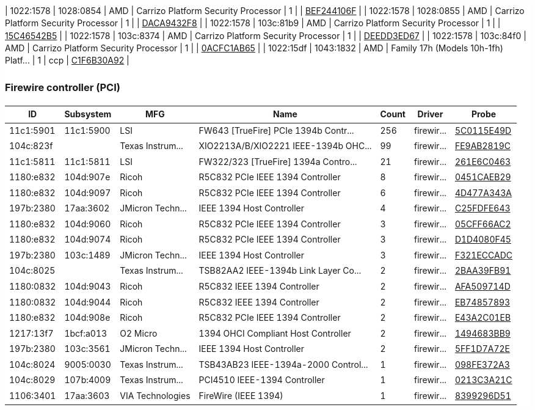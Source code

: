 | 1022:1578 | 1028:0854 | AMD              | Carrizo Platform Security Processor  | 1     |            | [BEF244106F](<All In One/Dell/Inspiron/Inspiron 3475 AIO/EA044F848CBC/POP!_OS-21.10/5.15.23-76051523-GENERIC/X86_64/BEF244106F>) |
| 1022:1578 | 1028:0855 | AMD              | Carrizo Platform Security Processor  | 1     |            | [DACA9432F8](<All In One/Dell/Inspiron/Inspiron 3275 AIO/6D40C1FA2274/LINUXMINT-19.2/4.15.0-65-GENERIC/X86_64/DACA9432F8>) |
| 1022:1578 | 103c:81b9 | AMD              | Carrizo Platform Security Processor  | 1     |            | [15C46542B5](<All In One/Hewlett-Packard/24/24-b224la/5211CD5F3090/UBUNTU-18.04/5.0.0-23-GENERIC/X86_64/15C46542B5>) |
| 1022:1578 | 103c:8374 | AMD              | Carrizo Platform Security Processor  | 1     |            | [DEEDD3ED67](<All In One/Hewlett-Packard/Pavilion/Pavilion All-in-One 24-r0xx/E65B37A798F3/LINUXMINT-19.3/5.3.0-28-GENERIC/X86_64/DEEDD3ED67>) |
| 1022:1578 | 103c:84f0 | AMD              | Carrizo Platform Security Processor  | 1     |            | [0ACFC1AB65](<All In One/Hewlett-Packard/Pavilion/Pavilion All-in-One 24-xa0xxx/4C0E5938F484/ZORIN-16/5.11.0-27-GENERIC/X86_64/0ACFC1AB65>) |
| 1022:15df | 1043:1832 | AMD              | Family 17h (Models 10h-1fh) Platf... | 1     | ccp        | [C1F6B30A92](<All In One/ASUSTek Computer/ASUS/ASUS ZEN AIO M5401WUA_M5401WUA/446C2FD0324E/ARCO-ROLLING/5.15.2-ARCH1-1/X86_64/C1F6B30A92>) |

### Firewire controller (PCI)

| ID        | Subsystem | MFG              | Name                                 | Count | Driver     | Probe |
|-----------|-----------|------------------|--------------------------------------|-------|------------|-------|
| 11c1:5901 | 11c1:5900 | LSI              | FW643 [TrueFire] PCIe 1394b Contr... | 256   | firewir... | [5C0115E49D](<All In One/Apple/iMac8/iMac8,1/B79007BB214E/LINUXMINT-20.3/5.13.0-27-GENERIC/X86_64/5C0115E49D>) |
| 104c:823f |           | Texas Instrum... | XIO2213A/B/XIO2221 IEEE-1394b OHC... | 99    | firewir... | [FE9AB2819C](<All In One/Apple/iMac10/iMac10,1/33AACCC69432/LINUXMINT-20.3/5.4.0-104-GENERIC/X86_64/FE9AB2819C>) |
| 11c1:5811 | 11c1:5811 | LSI              | FW322/323 [TrueFire] 1394a Contro... | 21    | firewir... | [261E6C0463](<All In One/Apple/iMac5/iMac5,1/F72BF7BFE069/LMDE-5/5.10.0-11-686/I686/261E6C0463>) |
| 1180:e832 | 104d:907e | Ricoh            | R5C832 PCIe IEEE 1394 Controller     | 8     | firewir... | [0451CAEB29](<All In One/Sony/VPCL212/VPCL212FX/01EE677E7F92/UBUNTU-21.10/5.13.0-22-GENERIC/X86_64/0451CAEB29>) |
| 1180:e832 | 104d:9097 | Ricoh            | R5C832 PCIe IEEE 1394 Controller     | 6     | firewir... | [4D477A343A](<All In One/Sony/SVL2411/SVL24117FLB/B337A07B7653/POP!_OS-21.10/5.15.23-76051523-GENERIC/X86_64/4D477A343A>) |
| 197b:2380 | 17aa:3602 | JMicron Techn... | IEEE 1394 Host Controller            | 4     | firewir... | [C25FDFE643](<All In One/Lenovo/IdeaCentre/IdeaCentre B300 10051/20208F91C976/ENDLESS-3.8.6/5.4.0-42-GENERIC/X86_64/C25FDFE643>) |
| 1180:e832 | 104d:9060 | Ricoh            | R5C832 PCIe IEEE 1394 Controller     | 3     | firewir... | [05CFF66AC2](<All In One/Sony/VPCL11/VPCL11M1E/93DA71AEEC1E/UBUNTU-19.04/5.0.0-27-GENERIC/X86_64/05CFF66AC2>) |
| 1180:e832 | 104d:9074 | Ricoh            | R5C832 PCIe IEEE 1394 Controller     | 3     | firewir... | [D1D4080F45](<All In One/Sony/VPCJ118/VPCJ118FW/7247E7BFDC34/OPENMANDRIVA-4.3/5.16.7-DESKTOP-1OMV4003/X86_64/D1D4080F45>) |
| 197b:2380 | 103c:1489 | JMicron Techn... | IEEE 1394 Host Controller            | 3     | firewir... | [F321ECCADC](<All In One/Hewlett-Packard/Compaq/Compaq 6000 Pro AiO Brazil PC/8D326FF3188E/POP!_OS-21.10/5.15.11-76051511-GENERIC/X86_64/F321ECCADC>) |
| 104c:8025 |           | Texas Instrum... | TSB82AA2 IEEE-1394b Link Layer Co... | 2     | firewir... | [2BAA39FB91](<All In One/Apple/iMac6/iMac6,1/06954601F29C/UBUNTU-16.04/4.15.0-88-GENERIC/X86_64/2BAA39FB91>) |
| 1180:0832 | 104d:9043 | Ricoh            | R5C832 IEEE 1394 Controller          | 2     | firewir... | [AFA509714D](<All In One/Sony/VGC-LN52/VGC-LN52JGB/54F15FF48E03/UBUNTU-20.04/5.8.0-54-GENERIC/X86_64/AFA509714D>) |
| 1180:0832 | 104d:9044 | Ricoh            | R5C832 IEEE 1394 Controller          | 2     | firewir... | [EB74857893](<All In One/Sony/VGC-JS210/VGC-JS210J/8B88CB56EBD6/ENDLESS-3.8.6/5.4.0-42-GENERIC/X86_64/EB74857893>) |
| 1180:e832 | 104d:908e | Ricoh            | R5C832 PCIe IEEE 1394 Controller     | 2     | firewir... | [E43A2C01EB](<All In One/Sony/VPCL22/VPCL22Z1R/BC94F4FEC1E7/ROSA-12.1/5.10.74-GENERIC-2ROSA2021.1-X86_64/X86_64/E43A2C01EB>) |
| 1217:13f7 | 1bcf:a013 | O2 Micro         | 1394 OHCI Compliant Host Controller  | 2     | firewir... | [1494683BB9](<All In One/NEC Computers/PC-VN770/PC-VN770DS3ER/18CEF0AA43DB/UBUNTU-20.04/5.8.0-48-GENERIC/X86_64/1494683BB9>) |
| 197b:2380 | 103c:3561 | JMicron Techn... | IEEE 1394 Host Controller            | 2     | firewir... | [5FF1D7A72E](<All In One/Hewlett-Packard/Z1/Z1 Workstation/4089A5726DF1/FEDORA-35/5.14.18-300.FC35.X86_64/X86_64/5FF1D7A72E>) |
| 104c:8024 | 9005:0030 | Texas Instrum... | TSB43AB23 IEEE-1394a-2000 Control... | 1     | firewir... | [098FE372A3](<All In One/Acidanthera/iMac14/iMac14,4/E2C69985CC45/GENTOO-2.6/5.4.97-GENTOO_DQ87PG/X86_64/098FE372A3>) |
| 104c:8029 | 107b:4009 | Texas Instrum... | PCI4510 IEEE-1394 Controller         | 1     | firewir... | [0213C3A21C](<All In One/Gateway/PROFILE5/PROFILE5.5/89C7C3620F05/UBUNTU-18.04/4.15.0-122-GENERIC/I686/0213C3A21C>) |
| 1106:3401 | 17aa:3603 | VIA Technologies | FireWire (IEEE 1394)                 | 1     | firewir... | [8399296D51](<All In One/Lenovo/IdeaCentre/IdeaCentre B305 10052/A8184A7A8382/UBUNTU-20.04/5.8.0-55-GENERIC/X86_64/8399296D51>) |